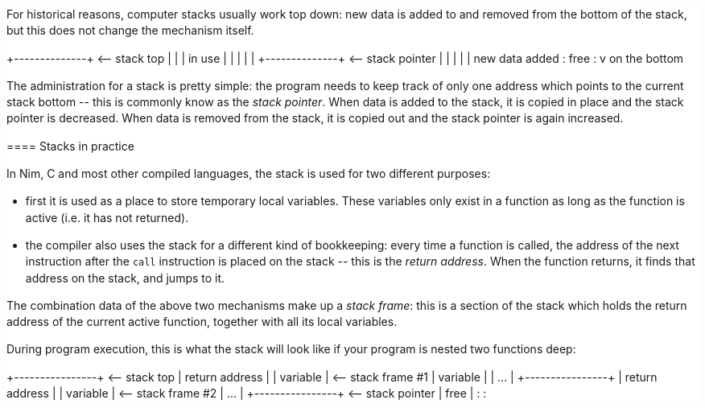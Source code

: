 For historical reasons, computer stacks usually work top down: new data is
added to and removed from the bottom of the stack, but this does not change the
mechanism itself.

  +--------------+ <-- stack top
  |              |
  |   in use     |
  |              |
  |              |
  +--------------+ <-- stack pointer
  |              |
  |              | | new data added
  :    free      : v on the bottom

The administration for a stack is pretty simple: the program needs to keep
track of only one address which points to the current stack bottom -- this is
commonly know as the _stack pointer_. When data is added to the stack, it is
copied in place and the stack pointer is decreased. When data is removed from
the stack, it is copied out and the stack pointer is again increased.

==== Stacks in practice

In Nim, C and most other compiled languages, the stack is used for two
different purposes: 

- first it is used as a place to store temporary local variables. These
  variables only exist in a function as long as the function is active (i.e. it
  has not returned).

- the compiler also uses the stack for a different kind of bookkeeping: every
  time a function is called, the address of the next instruction after the
  `call` instruction is placed on the stack -- this is the _return address_.
  When the function returns, it finds that address on the stack, and jumps to
  it.

The combination data of the above two mechanisms make up a _stack frame_: this is
a section of the stack which holds the return address of the current active
function, together with all its local variables.

During program execution, this is what the stack will look like if your program
is nested two functions deep:

  +----------------+ <-- stack top
  | return address |
  | variable       | <-- stack frame #1
  | variable       |
  | ...            |
  +----------------+
  | return address |
  | variable       | <-- stack frame #2
  | ...            |
  +----------------+ <-- stack pointer
  |     free       |
  :                :
